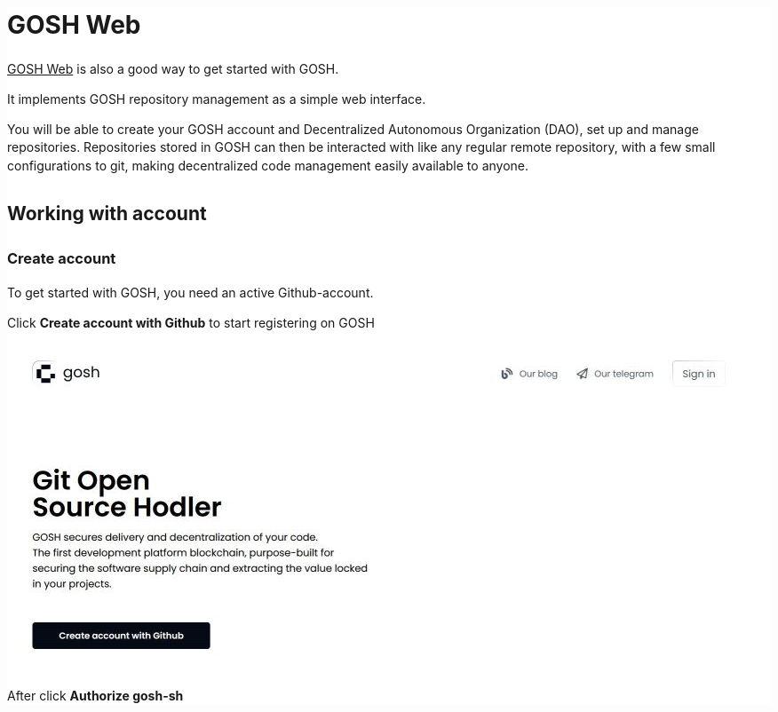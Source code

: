 # __GOSH Web__

[GOSH Web](https://app.gosh.sh/) is also a good way to get started with GOSH.

It implements GOSH repository management as a simple web interface.

You will be able to create your GOSH account and Decentralized Autonomous Organization (DAO), set up and manage repositories. Repositories stored in GOSH can then be interacted with like any regular remote repository, with a few small configurations to git, making decentralized code management easily available to anyone.









## __Working with account__



### __Create account__


To get started with GOSH, you need an active Github-account.

Click **Create account with Github** to start registering on GOSH

![](../images/gosh_web_Authorize_Gosh_01.jpg)


After click **Authorize gosh-sh** 
